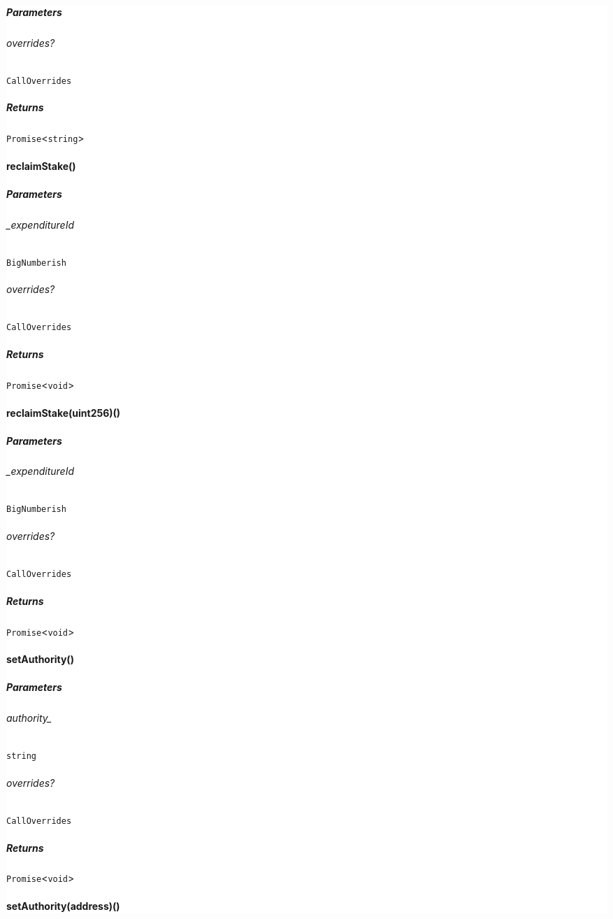 ##### Parameters

###### overrides?

`CallOverrides`

##### Returns

`Promise`\<`string`\>

#### reclaimStake()

##### Parameters

###### \_expenditureId

`BigNumberish`

###### overrides?

`CallOverrides`

##### Returns

`Promise`\<`void`\>

#### reclaimStake(uint256)()

##### Parameters

###### \_expenditureId

`BigNumberish`

###### overrides?

`CallOverrides`

##### Returns

`Promise`\<`void`\>

#### setAuthority()

##### Parameters

###### authority\_

`string`

###### overrides?

`CallOverrides`

##### Returns

`Promise`\<`void`\>

#### setAuthority(address)()
